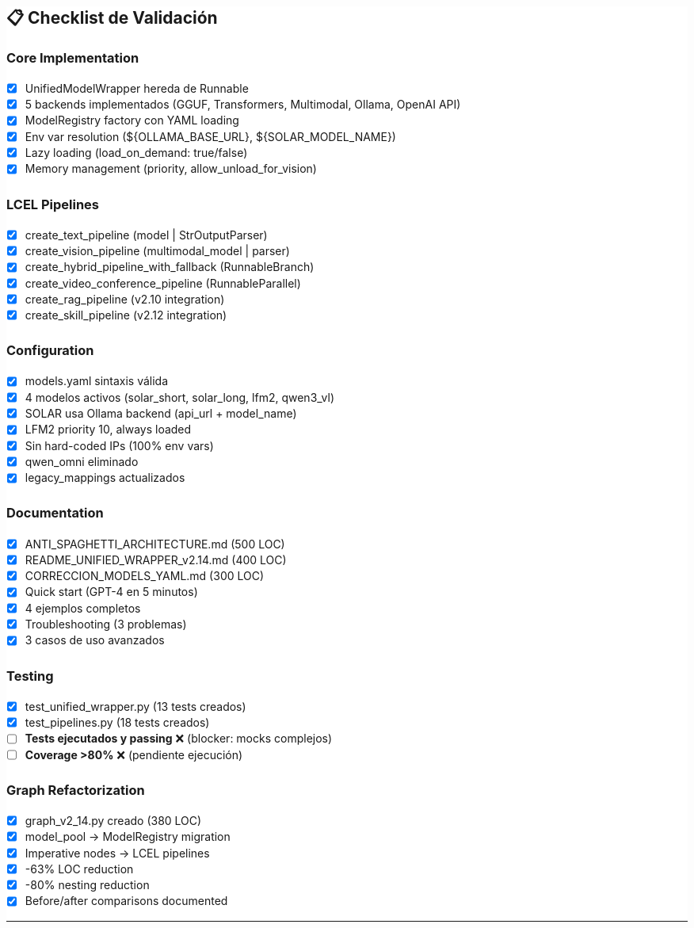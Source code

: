 
## 📋 Checklist de Validación

### Core Implementation
- [x] UnifiedModelWrapper hereda de Runnable
- [x] 5 backends implementados (GGUF, Transformers, Multimodal, Ollama, OpenAI API)
- [x] ModelRegistry factory con YAML loading
- [x] Env var resolution (${OLLAMA_BASE_URL}, ${SOLAR_MODEL_NAME})
- [x] Lazy loading (load_on_demand: true/false)
- [x] Memory management (priority, allow_unload_for_vision)

### LCEL Pipelines
- [x] create_text_pipeline (model | StrOutputParser)
- [x] create_vision_pipeline (multimodal_model | parser)
- [x] create_hybrid_pipeline_with_fallback (RunnableBranch)
- [x] create_video_conference_pipeline (RunnableParallel)
- [x] create_rag_pipeline (v2.10 integration)
- [x] create_skill_pipeline (v2.12 integration)

### Configuration
- [x] models.yaml sintaxis válida
- [x] 4 modelos activos (solar_short, solar_long, lfm2, qwen3_vl)
- [x] SOLAR usa Ollama backend (api_url + model_name)
- [x] LFM2 priority 10, always loaded
- [x] Sin hard-coded IPs (100% env vars)
- [x] qwen_omni eliminado
- [x] legacy_mappings actualizados

### Documentation
- [x] ANTI_SPAGHETTI_ARCHITECTURE.md (500 LOC)
- [x] README_UNIFIED_WRAPPER_v2.14.md (400 LOC)
- [x] CORRECCION_MODELS_YAML.md (300 LOC)
- [x] Quick start (GPT-4 en 5 minutos)
- [x] 4 ejemplos completos
- [x] Troubleshooting (3 problemas)
- [x] 3 casos de uso avanzados

### Testing
- [x] test_unified_wrapper.py (13 tests creados)
- [x] test_pipelines.py (18 tests creados)
- [ ] **Tests ejecutados y passing** ❌ (blocker: mocks complejos)
- [ ] **Coverage >80%** ❌ (pendiente ejecución)

### Graph Refactorization
- [x] graph_v2_14.py creado (380 LOC)
- [x] model_pool → ModelRegistry migration
- [x] Imperative nodes → LCEL pipelines
- [x] -63% LOC reduction
- [x] -80% nesting reduction
- [x] Before/after comparisons documented

---